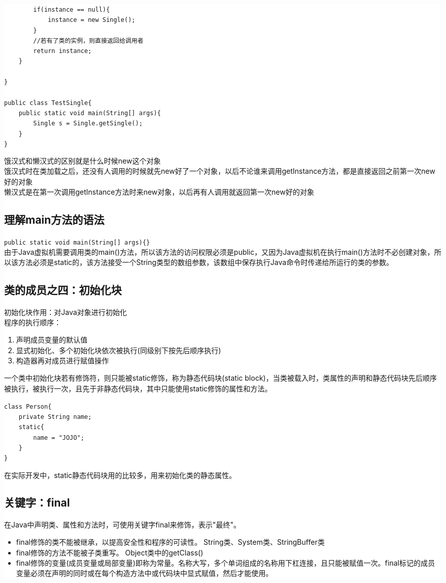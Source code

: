 ```
        if(instance == null){
            instance = new Single();
        }
        //若有了类的实例，则直接返回给调用者
        return instance;
    }

}

public class TestSingle{
    public static void main(String[] args){
        Single s = Single.getSingle();
    }
}
```
饿汉式和懒汉式的区别就是什么时候new这个对象  
饿汉式时在类加载之后，还没有人调用的时候就先new好了一个对象，以后不论谁来调用getInstance方法，都是直接返回之前第一次new好的对象  
懒汉式是在第一次调用getInstance方法时来new对象，以后再有人调用就返回第一次new好的对象
## 理解main方法的语法
`public static void main(String[] args){}`  
由于Java虚拟机需要调用类的main()方法，所以该方法的访问权限必须是public，又因为Java虚拟机在执行main()方法时不必创建对象，所以该方法必须是static的，该方法接受一个String类型的数组参数，该数组中保存执行Java命令时传递给所运行的类的参数。

## 类的成员之四：初始化块
初始化块作用：对Java对象进行初始化  
程序的执行顺序：  
1. 声明成员变量的默认值  
2. 显式初始化、多个初始化块依次被执行(同级别下按先后顺序执行)  
3. 构造器再对成员进行赋值操作

一个类中初始化块若有修饰符，则只能被static修饰，称为静态代码块(static block)，当类被载入时，类属性的声明和静态代码块先后顺序被执行，被执行一次，且先于非静态代码块，其中只能使用static修饰的属性和方法。  
```
class Person{
    private String name;
    static{
        name = "JOJO";
    }
}
```
在实际开发中，static静态代码块用的比较多，用来初始化类的静态属性。 

## 关键字：final
在Java中声明类、属性和方法时，可使用关键字final来修饰，表示"最终"。  
+ final修饰的类不能被继承，以提高安全性和程序的可读性。 String类、System类、StringBuffer类
+ final修饰的方法不能被子类重写。 Object类中的getClass()
+ final修饰的变量(成员变量或局部变量)即称为常量。名称大写，多个单词组成的名称用下杠连接，且只能被赋值一次。final标记的成员变量必须在声明的同时或在每个构造方法中或代码块中显式赋值，然后才能使用。
